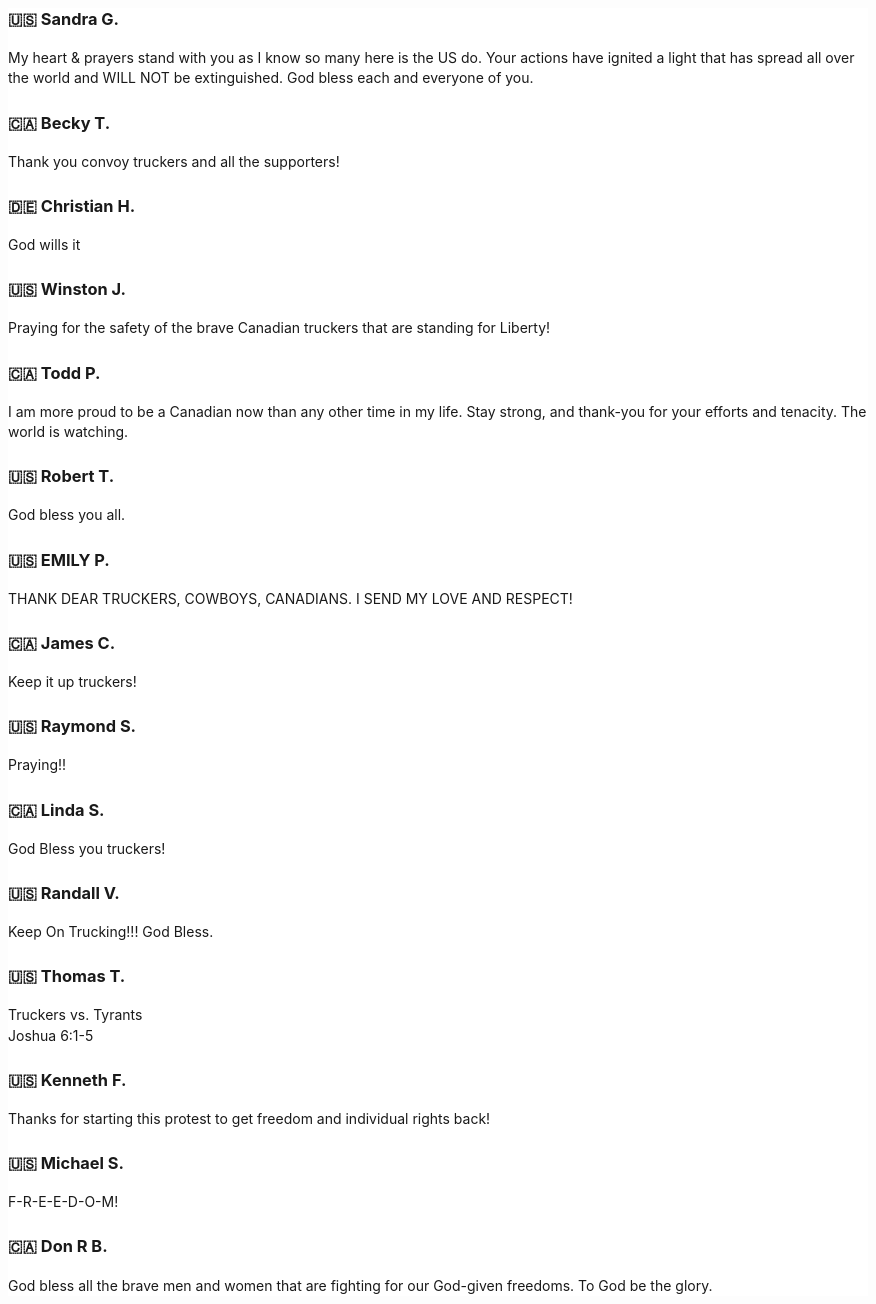 ### 🇺🇸 Sandra G.
My heart &  prayers stand with you as I know so many here is the US do.  Your actions have ignited a light that has spread all over the world and WILL NOT be extinguished. God bless each and everyone of you. 

### 🇨🇦 Becky T.
Thank you convoy truckers and all the supporters!

### 🇩🇪 Christian H.
God wills it

### 🇺🇸 Winston J.
Praying for the safety of the brave Canadian truckers that are standing for Liberty!

### 🇨🇦 Todd P.
I am more proud to be a Canadian now than any other time in my life. Stay strong, and thank-you for your efforts and tenacity. The world is watching.

### 🇺🇸 Robert T.
God bless you all.

### 🇺🇸 EMILY P.
THANK DEAR TRUCKERS, COWBOYS, CANADIANS.  I SEND MY LOVE AND RESPECT!

### 🇨🇦 James C.
Keep it up truckers!

### 🇺🇸 Raymond S.
Praying!!

### 🇨🇦 Linda S.
God Bless you truckers!

### 🇺🇸 Randall V.
Keep On Trucking!!!   God Bless. 

### 🇺🇸 Thomas T.
Truckers vs. Tyrants<br />Joshua 6:1-5

### 🇺🇸 Kenneth F.
Thanks for starting this protest to get freedom and individual rights back!

### 🇺🇸 Michael S.
F-R-E-E-D-O-M!

### 🇨🇦 Don R B.
God bless all the brave men and women that are fighting for our God-given freedoms.  To God be the glory.
